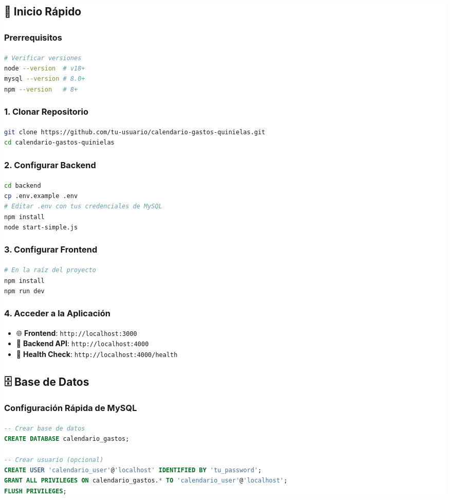 ## 🚀 **Inicio Rápido**

### **Prerrequisitos**
```bash
# Verificar versiones
node --version  # v18+
mysql --version # 8.0+
npm --version   # 8+
```

### **1. Clonar Repositorio**
```bash
git clone https://github.com/tu-usuario/calendario-gastos-quinielas.git
cd calendario-gastos-quinielas
```

### **2. Configurar Backend**
```bash
cd backend
cp .env.example .env
# Editar .env con tus credenciales de MySQL
npm install
node start-simple.js
```

### **3. Configurar Frontend**
```bash
# En la raíz del proyecto
npm install
npm run dev
```

### **4. Acceder a la Aplicación**
- 🌐 **Frontend**: `http://localhost:3000`
- 🔌 **Backend API**: `http://localhost:4000`
- 💚 **Health Check**: `http://localhost:4000/health`

## 🗄️ **Base de Datos**

### **Configuración Rápida de MySQL**
```sql
-- Crear base de datos
CREATE DATABASE calendario_gastos;

-- Crear usuario (opcional)
CREATE USER 'calendario_user'@'localhost' IDENTIFIED BY 'tu_password';
GRANT ALL PRIVILEGES ON calendario_gastos.* TO 'calendario_user'@'localhost';
FLUSH PRIVILEGES;
```
